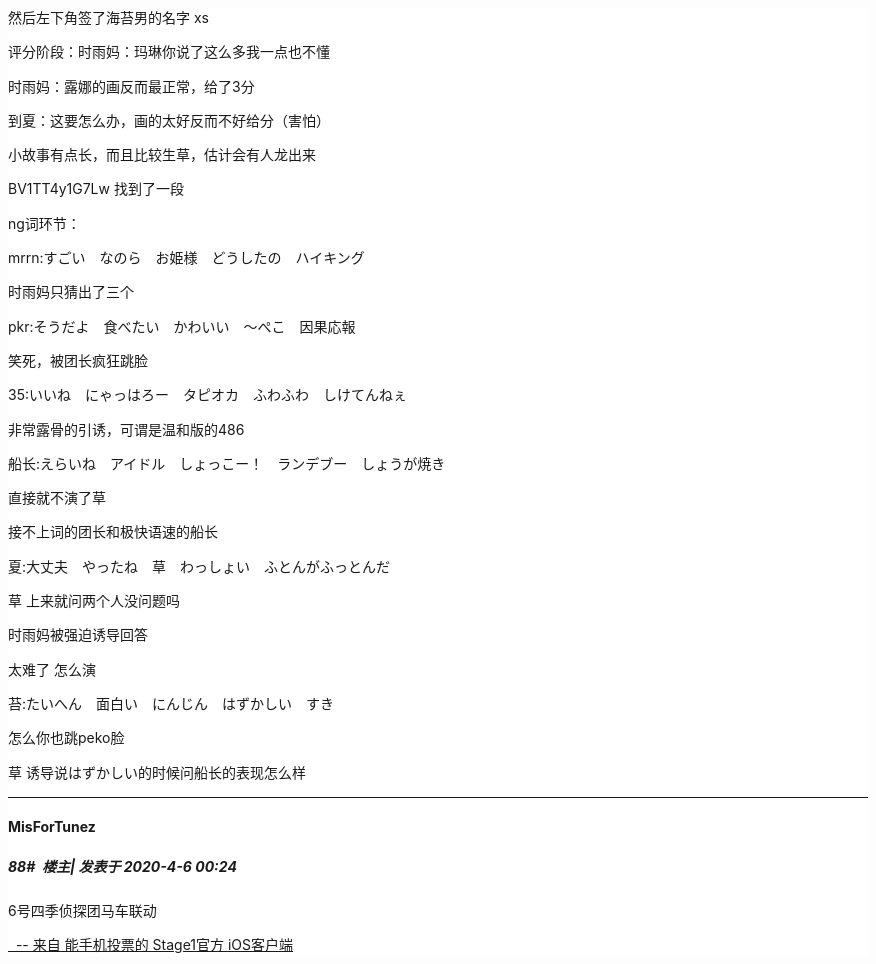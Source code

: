 然后左下角签了海苔男的名字 xs


评分阶段：时雨妈：玛琳你说了这么多我一点也不懂

时雨妈：露娜的画反而最正常，给了3分

到夏：这要怎么办，画的太好反而不好给分（害怕）


小故事有点长，而且比较生草，估计会有人龙出来

BV1TT4y1G7Lw 找到了一段


ng词环节：

mrrn:すごい　なのら　お姫様　どうしたの　ハイキング

时雨妈只猜出了三个

pkr:そうだよ　食べたい　かわいい　～ぺこ　因果応報

笑死，被团长疯狂跳脸

35:いいね　にゃっはろー　タピオカ　ふわふわ　しけてんねぇ

非常露骨的引诱，可谓是温和版的486

船长:えらいね　アイドル　しょっこー！　ランデブー　しょうが焼き

直接就不演了草

接不上词的团长和极快语速的船长

夏:大丈夫　やったね　草　わっしょい　ふとんがふっとんだ

草 上来就问两个人没问题吗

时雨妈被强迫诱导回答

太难了 怎么演

苔:たいへん　面白い　にんじん　はずかしい　すき

怎么你也跳peko脸

草 诱导说はずかしい的时候问船长的表现怎么样







-----

####  MisForTunez  
##### 88#         楼主| 发表于 2020-4-6 00:24




6号四季侦探团马车联动

[  -- 来自 能手机投票的 Stage1官方 iOS客户端](https://itunes.apple.com/fi/app/saraba1st/id1221237470?mt=8)

